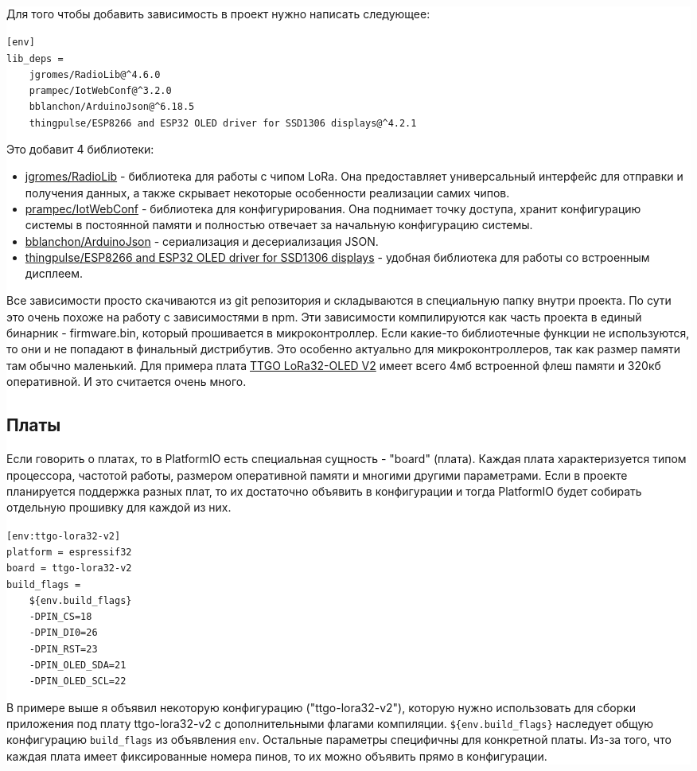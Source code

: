 Для того чтобы добавить зависимость в проект нужно написать следующее:

```
[env]
lib_deps = 
	jgromes/RadioLib@^4.6.0
	prampec/IotWebConf@^3.2.0
	bblanchon/ArduinoJson@^6.18.5
	thingpulse/ESP8266 and ESP32 OLED driver for SSD1306 displays@^4.2.1
```

Это добавит 4 библиотеки:

 * [jgromes/RadioLib](https://github.com/jgromes/RadioLib) - библиотека для работы с чипом LoRa. Она предоставляет универсальный интерфейс для отправки и получения данных, а также скрывает некоторые особенности реализации самих чипов.
 * [prampec/IotWebConf](https://github.com/prampec/IotWebConf) - библиотека для конфигурирования. Она поднимает точку доступа, хранит конфигурацию системы в постоянной памяти и полностью отвечает за начальную конфигурацию системы. 
 * [bblanchon/ArduinoJson](https://github.com/bblanchon/ArduinoJson) - сериализация и десериализация JSON.
 * [thingpulse/ESP8266 and ESP32 OLED driver for SSD1306 displays](https://github.com/ThingPulse/esp8266-oled-ssd1306) - удобная библиотека для работы со встроенным дисплеем.
 
Все зависимости просто скачиваются из git репозитория и складываются в специальную папку внутри проекта. По сути это очень похоже на работу с зависимостями в npm. Эти зависимости компилируются как часть проекта в единый бинарник - firmware.bin, который прошивается в микроконтроллер. Если какие-то библиотечные функции не используются, то они и не попадают в финальный дистрибутив. Это особенно актуально для микроконтроллеров, так как размер памяти там обычно маленький. Для примера плата [TTGO LoRa32-OLED V2](https://docs.platformio.org/en/latest/boards/espressif32/ttgo-lora32-v2.html) имеет всего 4мб встроенной флеш памяти и 320кб оперативной. И это считается очень много.

## Платы

Если говорить о платах, то в PlatformIO есть специальная сущность - "board" (плата). Каждая плата характеризуется типом процессора, частотой работы, размером оперативной памяти и многими другими параметрами. Если в проекте планируется поддержка разных плат, то их достаточно объявить в конфигурации и тогда PlatformIO будет собирать отдельную прошивку для каждой из них.

```
[env:ttgo-lora32-v2]
platform = espressif32
board = ttgo-lora32-v2
build_flags = 
    ${env.build_flags}
	-DPIN_CS=18
	-DPIN_DI0=26
	-DPIN_RST=23
	-DPIN_OLED_SDA=21
	-DPIN_OLED_SCL=22
```

В примере выше я объявил некоторую конфигурацию ("ttgo-lora32-v2"), которую нужно использовать для сборки приложения под плату ttgo-lora32-v2 с дополнительными флагами компиляции. ```${env.build_flags}``` наследует общую конфигурацию ```build_flags``` из объявления ```env```. Остальные параметры специфичны для конкретной платы. Из-за того, что каждая плата имеет фиксированные номера пинов, то их можно объявить прямо в конфигурации.
